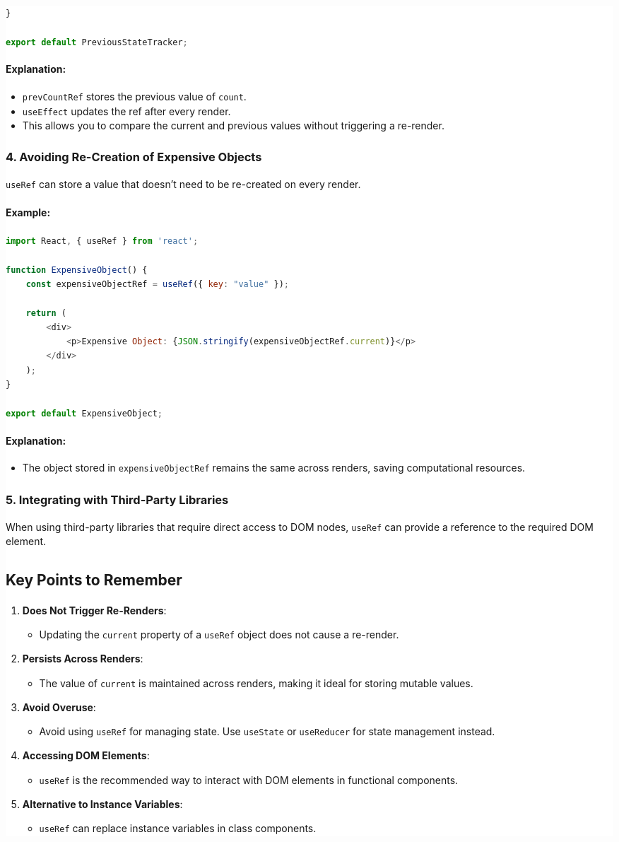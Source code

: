 ```javascript
}

export default PreviousStateTracker;
```
#### Explanation:
- `prevCountRef` stores the previous value of `count`.
- `useEffect` updates the ref after every render.
- This allows you to compare the current and previous values without triggering a re-render.

### 4. **Avoiding Re-Creation of Expensive Objects**
`useRef` can store a value that doesn’t need to be re-created on every render.

#### Example:
```javascript
import React, { useRef } from 'react';

function ExpensiveObject() {
    const expensiveObjectRef = useRef({ key: "value" });

    return (
        <div>
            <p>Expensive Object: {JSON.stringify(expensiveObjectRef.current)}</p>
        </div>
    );
}

export default ExpensiveObject;
```
#### Explanation:
- The object stored in `expensiveObjectRef` remains the same across renders, saving computational resources.

### 5. **Integrating with Third-Party Libraries**
When using third-party libraries that require direct access to DOM nodes, `useRef` can provide a reference to the required DOM element.

## Key Points to Remember
1. **Does Not Trigger Re-Renders**:
   - Updating the `current` property of a `useRef` object does not cause a re-render.

2. **Persists Across Renders**:
   - The value of `current` is maintained across renders, making it ideal for storing mutable values.

3. **Avoid Overuse**:
   - Avoid using `useRef` for managing state. Use `useState` or `useReducer` for state management instead.

4. **Accessing DOM Elements**:
   - `useRef` is the recommended way to interact with DOM elements in functional components.

5. **Alternative to Instance Variables**:
   - `useRef` can replace instance variables in class components.
